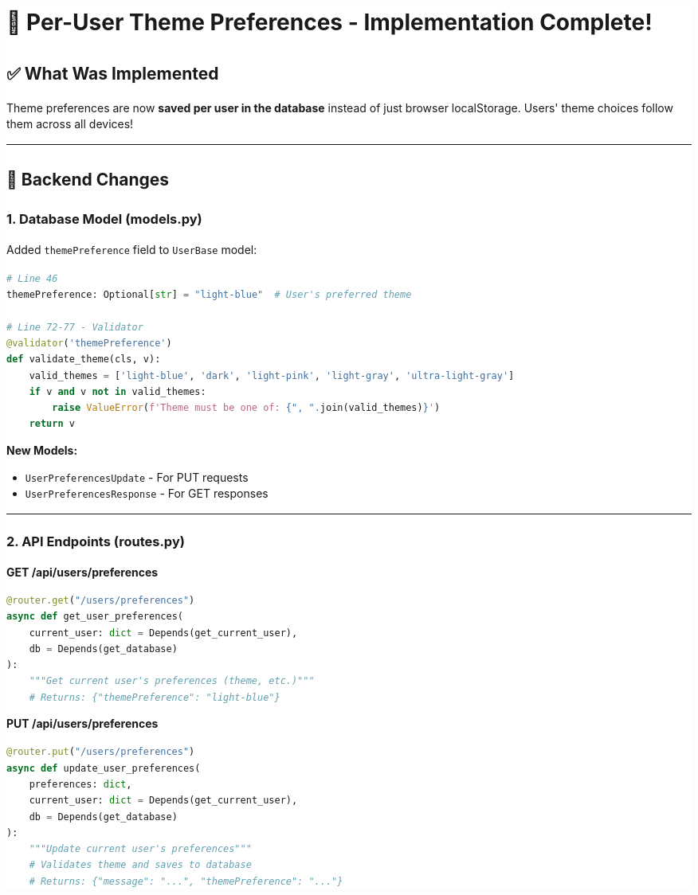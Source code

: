 # 🎨 Per-User Theme Preferences - Implementation Complete!

## ✅ **What Was Implemented**

Theme preferences are now **saved per user in the database** instead of just browser localStorage. Users' theme choices follow them across all devices!

---

## 🔧 **Backend Changes**

### **1. Database Model (models.py)**

Added `themePreference` field to `UserBase` model:

```python
# Line 46
themePreference: Optional[str] = "light-blue"  # User's preferred theme

# Line 72-77 - Validator
@validator('themePreference')
def validate_theme(cls, v):
    valid_themes = ['light-blue', 'dark', 'light-pink', 'light-gray', 'ultra-light-gray']
    if v and v not in valid_themes:
        raise ValueError(f'Theme must be one of: {", ".join(valid_themes)}')
    return v
```

**New Models:**
- `UserPreferencesUpdate` - For PUT requests
- `UserPreferencesResponse` - For GET responses

---

### **2. API Endpoints (routes.py)**

**GET /api/users/preferences**
```python
@router.get("/users/preferences")
async def get_user_preferences(
    current_user: dict = Depends(get_current_user),
    db = Depends(get_database)
):
    """Get current user's preferences (theme, etc.)"""
    # Returns: {"themePreference": "light-blue"}
```

**PUT /api/users/preferences**
```python
@router.put("/users/preferences")
async def update_user_preferences(
    preferences: dict,
    current_user: dict = Depends(get_current_user),
    db = Depends(get_database)
):
    """Update current user's preferences"""
    # Validates theme and saves to database
    # Returns: {"message": "...", "themePreference": "..."}
```
